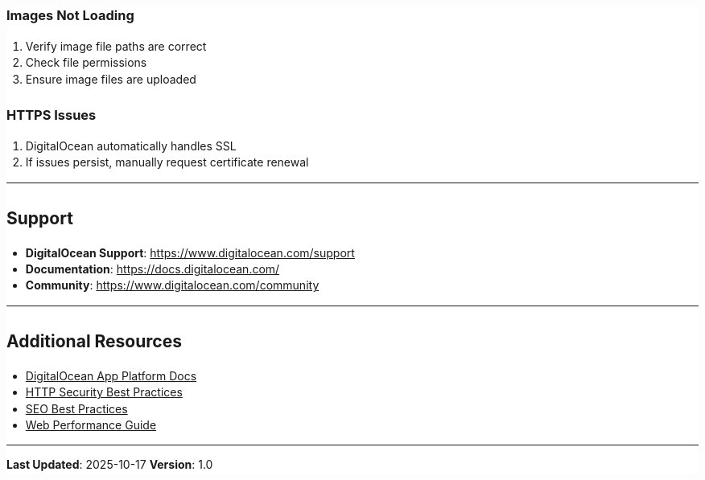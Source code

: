 ### Images Not Loading
1. Verify image file paths are correct
2. Check file permissions
3. Ensure image files are uploaded

### HTTPS Issues
1. DigitalOcean automatically handles SSL
2. If issues persist, manually request certificate renewal

---

## Support

- **DigitalOcean Support**: https://www.digitalocean.com/support
- **Documentation**: https://docs.digitalocean.com/
- **Community**: https://www.digitalocean.com/community

---

## Additional Resources

- [DigitalOcean App Platform Docs](https://docs.digitalocean.com/products/app-platform/)
- [HTTP Security Best Practices](https://cheatsheetseries.owasp.org/)
- [SEO Best Practices](https://developers.google.com/search)
- [Web Performance Guide](https://web.dev/performance/)

---

**Last Updated**: 2025-10-17
**Version**: 1.0
